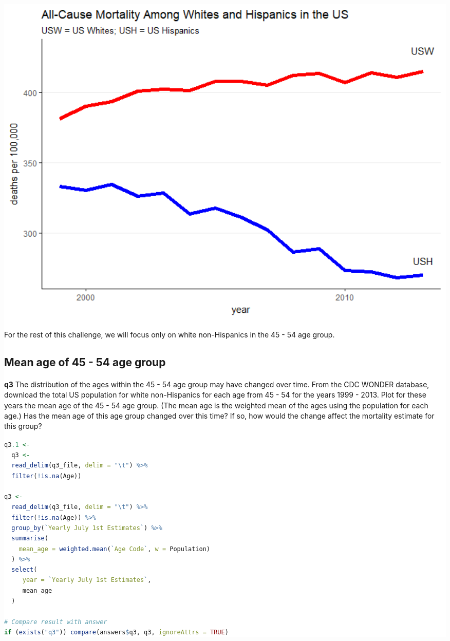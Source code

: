 <img src="challenge_files/figure-markdown_github/unnamed-chunk-4-1.png" width="100%" />

For the rest of this challenge, we will focus only on white non-Hispanics in the 45 - 54 age group.

Mean age of 45 - 54 age group
-----------------------------

**q3** The distribution of the ages within the 45 - 54 age group may have changed over time. From the CDC WONDER database, download the total US population for white non-Hispanics for each age from 45 - 54 for the years 1999 - 2013. Plot for these years the mean age of the 45 - 54 age group. (The mean age is the weighted mean of the ages using the population for each age.) Has the mean age of this age group changed over this time? If so, how would the change affect the mortality estimate for this group?

``` r
q3.1 <-
  q3 <- 
  read_delim(q3_file, delim = "\t") %>%
  filter(!is.na(Age))

q3 <- 
  read_delim(q3_file, delim = "\t") %>%
  filter(!is.na(Age)) %>%
  group_by(`Yearly July 1st Estimates`) %>%
  summarise(
    mean_age = weighted.mean(`Age Code`, w = Population)
  ) %>%
  select(
     year = `Yearly July 1st Estimates`,
     mean_age
  )

# Compare result with answer
if (exists("q3")) compare(answers$q3, q3, ignoreAttrs = TRUE)
```

